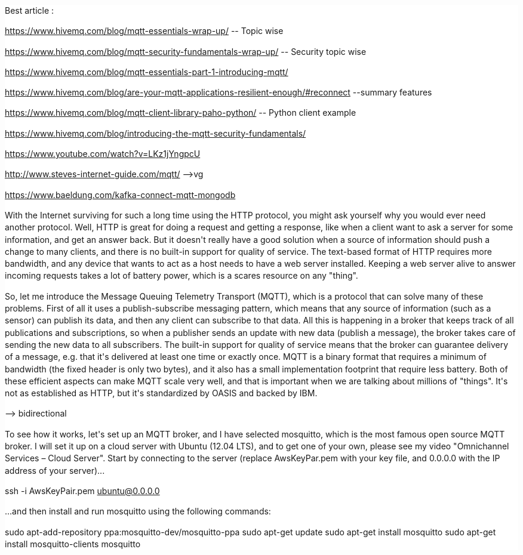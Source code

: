 Best article :


https://www.hivemq.com/blog/mqtt-essentials-wrap-up/  -- Topic wise


https://www.hivemq.com/blog/mqtt-security-fundamentals-wrap-up/  -- Security topic wise

https://www.hivemq.com/blog/mqtt-essentials-part-1-introducing-mqtt/

https://www.hivemq.com/blog/are-your-mqtt-applications-resilient-enough/#reconnect  --summary features

https://www.hivemq.com/blog/mqtt-client-library-paho-python/   -- Python client example


https://www.hivemq.com/blog/introducing-the-mqtt-security-fundamentals/

https://www.youtube.com/watch?v=LKz1jYngpcU

http://www.steves-internet-guide.com/mqtt/ -->vg

https://www.baeldung.com/kafka-connect-mqtt-mongodb

With the Internet surviving for such a long time using the HTTP protocol, you might ask yourself why you would ever need another protocol. Well, HTTP is great for doing a request and getting a response, like when a client want to ask a server for some information, and get an answer back. But it doesn't really have a good solution when a source of information should push a change to many clients, and there is no built-in support for quality of service. The text-based format of HTTP requires more bandwidth, and any device that wants to act as a host needs to have a web server installed. Keeping a web server alive to answer incoming requests takes a lot of battery power, which is a scares resource on any "thing".

So, let me introduce the Message Queuing Telemetry Transport (MQTT), which is a protocol that can solve many of these problems. First of all it uses a publish-subscribe messaging pattern, which means that any source of information (such as a sensor) can publish its data, and then any client can subscribe to that data. All this is happening in a broker that keeps track of all publications and subscriptions, so when a publisher sends an update with new data (publish a message), the broker takes care of sending the new data to all subscribers. The built-in support for quality of service means that the broker can guarantee delivery of a message, e.g. that it's delivered at least one time or exactly once. MQTT is a binary format that requires a minimum of bandwidth (the fixed header is only two bytes), and it also has a small implementation footprint that require less battery. Both of these efficient aspects can make MQTT scale very well, and that is important when we are talking about millions of "things". It's not as established as HTTP, but it's standardized by OASIS and backed by IBM.

--> bidirectional 


To see how it works, let's set up an MQTT broker, and I have selected mosquitto, which is the most famous open source MQTT broker. I will set it up on a cloud server with Ubuntu (12.04 LTS), and to get one of your own, please see my video "Omnichannel Services – Cloud Server". Start by connecting to the server (replace AwsKeyPar.pem with your key file, and 0.0.0.0 with the IP address of your server)...

ssh -i AwsKeyPair.pem ubuntu@0.0.0.0

...and then install and run mosquitto using the following commands:

sudo apt-add-repository ppa:mosquitto-dev/mosquitto-ppa
sudo apt-get update 
sudo apt-get install mosquitto
sudo apt-get install mosquitto-clients
mosquitto
